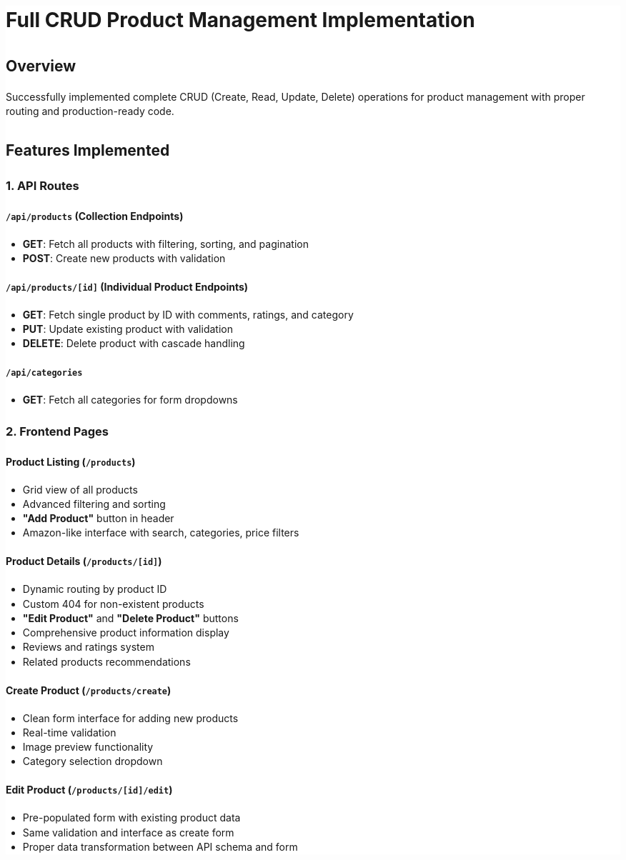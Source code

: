 # Full CRUD Product Management Implementation

## Overview
Successfully implemented complete CRUD (Create, Read, Update, Delete) operations for product management with proper routing and production-ready code.

## Features Implemented

### 1. API Routes

#### `/api/products` (Collection Endpoints)
- **GET**: Fetch all products with filtering, sorting, and pagination
- **POST**: Create new products with validation

#### `/api/products/[id]` (Individual Product Endpoints)
- **GET**: Fetch single product by ID with comments, ratings, and category
- **PUT**: Update existing product with validation
- **DELETE**: Delete product with cascade handling

#### `/api/categories`
- **GET**: Fetch all categories for form dropdowns

### 2. Frontend Pages

#### Product Listing (`/products`)
- Grid view of all products
- Advanced filtering and sorting
- **"Add Product"** button in header
- Amazon-like interface with search, categories, price filters

#### Product Details (`/products/[id]`)
- Dynamic routing by product ID
- Custom 404 for non-existent products
- **"Edit Product"** and **"Delete Product"** buttons
- Comprehensive product information display
- Reviews and ratings system
- Related products recommendations

#### Create Product (`/products/create`)
- Clean form interface for adding new products
- Real-time validation
- Image preview functionality
- Category selection dropdown

#### Edit Product (`/products/[id]/edit`)
- Pre-populated form with existing product data
- Same validation and interface as create form
- Proper data transformation between API schema and form

